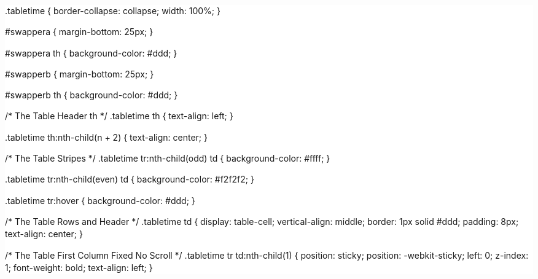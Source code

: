 .tabletime {
  border-collapse: collapse;
  width: 100%;
}

#swappera {
    margin-bottom: 25px;
}

#swappera th {
    background-color: #ddd;
}

#swapperb {
    margin-bottom: 25px;
}

#swapperb th {
    background-color: #ddd;
}

/* The Table Header th */
.tabletime th {
  text-align: left;
}

.tabletime th:nth-child(n + 2) {
    text-align: center;
}

/* The Table Stripes */
.tabletime tr:nth-child(odd) td {
  background-color: #ffff;
}

.tabletime tr:nth-child(even) td {
  background-color: #f2f2f2;
}

.tabletime tr:hover {
  background-color: #ddd;
}

/* The Table Rows and Header */
.tabletime td {
  display: table-cell;
  vertical-align: middle;
  border: 1px solid #ddd;
  padding: 8px;
  text-align: center;
}

/* The Table First Column Fixed No Scroll */
.tabletime tr td:nth-child(1) {
  position: sticky;
  position: -webkit-sticky;
  left: 0;
  z-index: 1;
  font-weight: bold;
  text-align: left;
}
